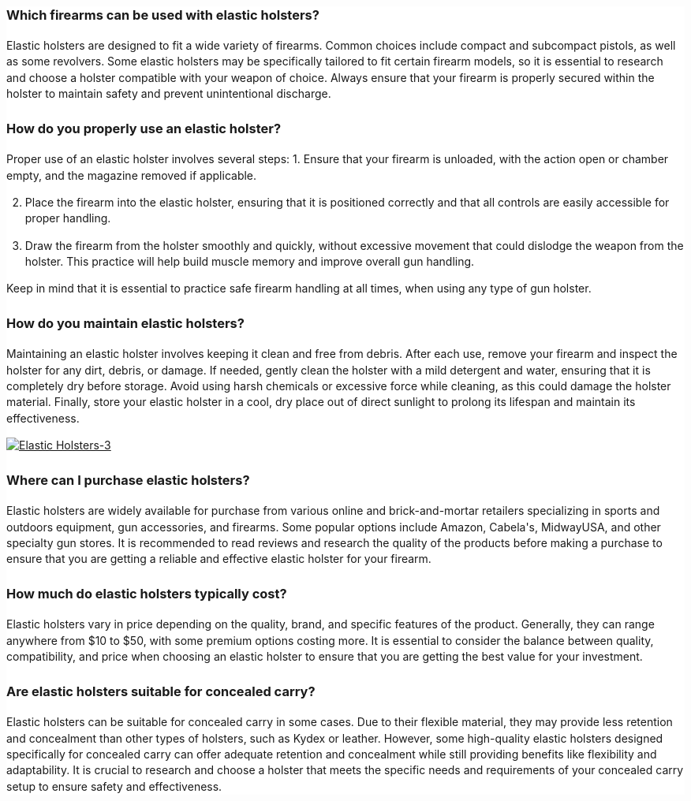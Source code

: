### Which firearms can be used with elastic holsters?

Elastic holsters are designed to fit a wide variety of firearms. Common choices include compact and subcompact pistols, as well as some revolvers. Some elastic holsters may be specifically tailored to fit certain firearm models, so it is essential to research and choose a holster compatible with your weapon of choice. Always ensure that your firearm is properly secured within the holster to maintain safety and prevent unintentional discharge.

### How do you properly use an elastic holster?

Proper use of an elastic holster involves several steps: 1. Ensure that your firearm is unloaded, with the action open or chamber empty, and the magazine removed if applicable.

2. Place the firearm into the elastic holster, ensuring that it is positioned correctly and that all controls are easily accessible for proper handling.

3. Draw the firearm from the holster smoothly and quickly, without excessive movement that could dislodge the weapon from the holster. This practice will help build muscle memory and improve overall gun handling.

Keep in mind that it is essential to practice safe firearm handling at all times, when using any type of gun holster.

### How do you maintain elastic holsters?

Maintaining an elastic holster involves keeping it clean and free from debris. After each use, remove your firearm and inspect the holster for any dirt, debris, or damage. If needed, gently clean the holster with a mild detergent and water, ensuring that it is completely dry before storage. Avoid using harsh chemicals or excessive force while cleaning, as this could damage the holster material. Finally, store your elastic holster in a cool, dry place out of direct sunlight to prolong its lifespan and maintain its effectiveness.

<div><a href="https://serp.ly/@universityofguns/amazon/elastic-holsters?utm_source=universityofguns&utm_medium=website&utm_campaign=universityofguns.com&utm_content=elastic-holsters&utm_term=elastic-holsters-3"><img src="https://imagedelivery.net/vy2bglCGN6hEeWOnSe2c7A/Elastic+Holsters-3/public" alt="Elastic Holsters-3"></a></div>

### Where can I purchase elastic holsters?

Elastic holsters are widely available for purchase from various online and brick-and-mortar retailers specializing in sports and outdoors equipment, gun accessories, and firearms. Some popular options include Amazon, Cabela's, MidwayUSA, and other specialty gun stores. It is recommended to read reviews and research the quality of the products before making a purchase to ensure that you are getting a reliable and effective elastic holster for your firearm.

### How much do elastic holsters typically cost?

Elastic holsters vary in price depending on the quality, brand, and specific features of the product. Generally, they can range anywhere from $10 to $50, with some premium options costing more. It is essential to consider the balance between quality, compatibility, and price when choosing an elastic holster to ensure that you are getting the best value for your investment.

### Are elastic holsters suitable for concealed carry?

Elastic holsters can be suitable for concealed carry in some cases. Due to their flexible material, they may provide less retention and concealment than other types of holsters, such as Kydex or leather. However, some high-quality elastic holsters designed specifically for concealed carry can offer adequate retention and concealment while still providing benefits like flexibility and adaptability. It is crucial to research and choose a holster that meets the specific needs and requirements of your concealed carry setup to ensure safety and effectiveness.
